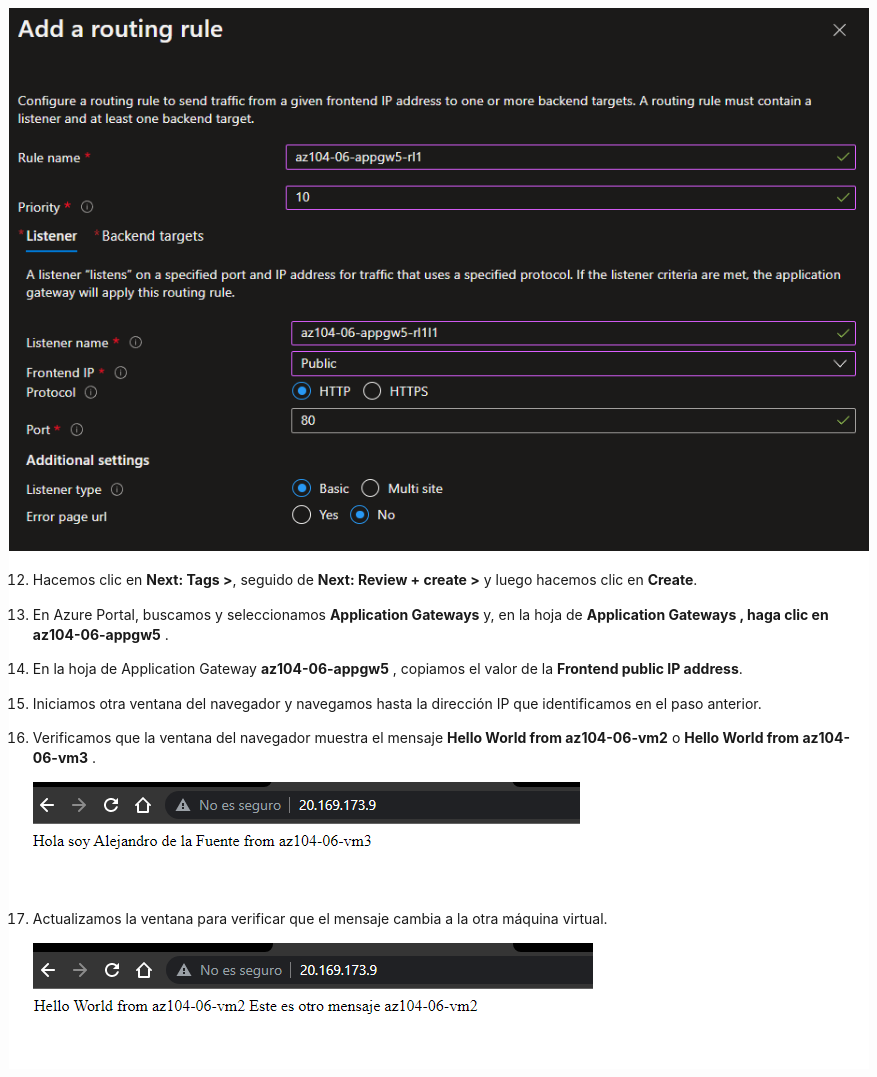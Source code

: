 ![37](img/37.png)

12. Hacemos clic en **Next: Tags >**, seguido de **Next: Review + create >** y luego hacemos clic en **Create**.

13. En Azure Portal, buscamos y seleccionamos **Application Gateways** y, en la hoja de **Application Gateways , haga clic en** **az104-06-appgw5** .

14. En la hoja de Application Gateway **az104-06-appgw5** , copiamos el valor de la **Frontend public IP address**.

15. Iniciamos otra ventana del navegador y navegamos hasta la dirección IP que identificamos en el paso anterior.

16. Verificamos que la ventana del navegador muestra el mensaje **Hello World from az104-06-vm2** o **Hello World from az104-06-vm3** .

    ![23](img/23.png)

17. Actualizamos la ventana para verificar que el mensaje cambia a la otra máquina virtual.

    ![24](img/24.png)

